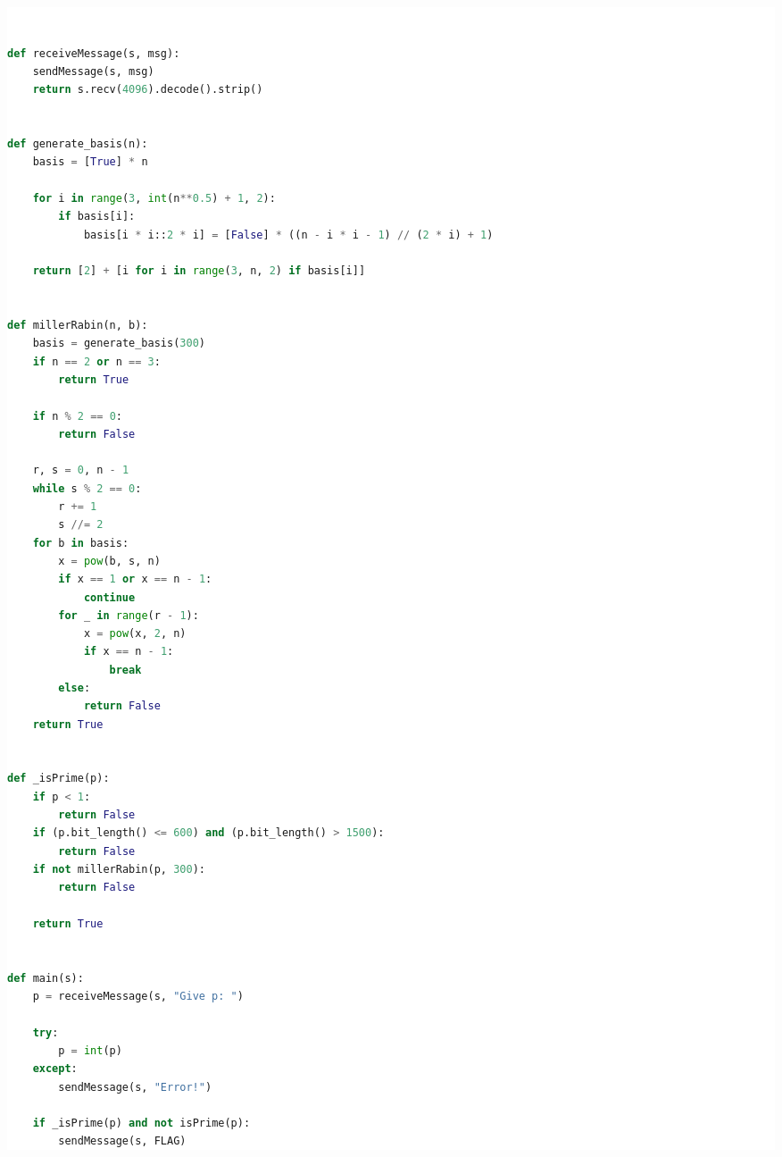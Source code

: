 ```python


def receiveMessage(s, msg):
    sendMessage(s, msg)
    return s.recv(4096).decode().strip()


def generate_basis(n):
    basis = [True] * n

    for i in range(3, int(n**0.5) + 1, 2):
        if basis[i]:
            basis[i * i::2 * i] = [False] * ((n - i * i - 1) // (2 * i) + 1)

    return [2] + [i for i in range(3, n, 2) if basis[i]]


def millerRabin(n, b):
    basis = generate_basis(300)
    if n == 2 or n == 3:
        return True

    if n % 2 == 0:
        return False

    r, s = 0, n - 1
    while s % 2 == 0:
        r += 1
        s //= 2
    for b in basis:
        x = pow(b, s, n)
        if x == 1 or x == n - 1:
            continue
        for _ in range(r - 1):
            x = pow(x, 2, n)
            if x == n - 1:
                break
        else:
            return False
    return True


def _isPrime(p):
    if p < 1:
        return False
    if (p.bit_length() <= 600) and (p.bit_length() > 1500):
        return False
    if not millerRabin(p, 300):
        return False

    return True


def main(s):
    p = receiveMessage(s, "Give p: ")

    try:
        p = int(p)
    except:
        sendMessage(s, "Error!")

    if _isPrime(p) and not isPrime(p):
        sendMessage(s, FLAG)
```